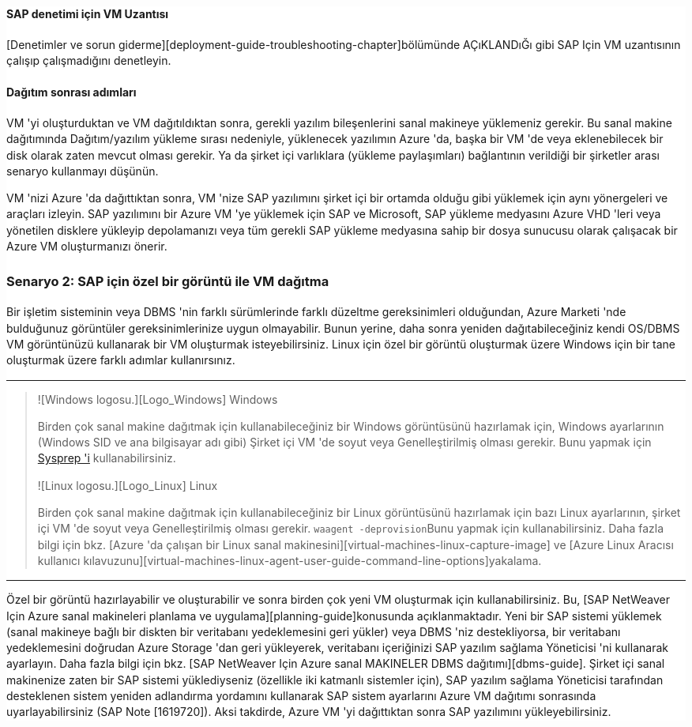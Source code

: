 #### <a name="vm-extension-for-sap-check"></a>SAP denetimi için VM Uzantısı

[Denetimler ve sorun giderme][deployment-guide-troubleshooting-chapter]bölümünde AÇıKLANDıĞı gibi SAP Için VM uzantısının çalışıp çalışmadığını denetleyin.

#### <a name="post-deployment-steps"></a>Dağıtım sonrası adımları

VM 'yi oluşturduktan ve VM dağıtıldıktan sonra, gerekli yazılım bileşenlerini sanal makineye yüklemeniz gerekir. Bu sanal makine dağıtımında Dağıtım/yazılım yükleme sırası nedeniyle, yüklenecek yazılımın Azure 'da, başka bir VM 'de veya eklenebilecek bir disk olarak zaten mevcut olması gerekir. Ya da şirket içi varlıklara (yükleme paylaşımları) bağlantının verildiği bir şirketler arası senaryo kullanmayı düşünün.

VM 'nizi Azure 'da dağıttıktan sonra, VM 'nize SAP yazılımını şirket içi bir ortamda olduğu gibi yüklemek için aynı yönergeleri ve araçları izleyin. SAP yazılımını bir Azure VM 'ye yüklemek için SAP ve Microsoft, SAP yükleme medyasını Azure VHD 'leri veya yönetilen disklere yükleyip depolamanızı veya tüm gerekli SAP yükleme medyasına sahip bir dosya sunucusu olarak çalışacak bir Azure VM oluşturmanızı önerir.

### <a name="scenario-2-deploying-a-vm-with-a-custom-image-for-sap"></a><a name="54a1fc6d-24fd-4feb-9c57-ac588a55dff2"></a>Senaryo 2: SAP için özel bir görüntü ile VM dağıtma

Bir işletim sisteminin veya DBMS 'nin farklı sürümlerinde farklı düzeltme gereksinimleri olduğundan, Azure Marketi 'nde bulduğunuz görüntüler gereksinimlerinize uygun olmayabilir. Bunun yerine, daha sonra yeniden dağıtabileceğiniz kendi OS/DBMS VM görüntünüzü kullanarak bir VM oluşturmak isteyebilirsiniz.
Linux için özel bir görüntü oluşturmak üzere Windows için bir tane oluşturmak üzere farklı adımlar kullanırsınız.

---
> ![Windows logosu.][Logo_Windows] Windows
>
> Birden çok sanal makine dağıtmak için kullanabileceğiniz bir Windows görüntüsünü hazırlamak için, Windows ayarlarının (Windows SID ve ana bilgisayar adı gibi) Şirket içi VM 'de soyut veya Genelleştirilmiş olması gerekir. Bunu yapmak için [Sysprep 'i](/previous-versions/windows/it-pro/windows-8.1-and-8/hh825084(v=win.10)) kullanabilirsiniz.
>
> ![Linux logosu.][Logo_Linux] Linux
>
> Birden çok sanal makine dağıtmak için kullanabileceğiniz bir Linux görüntüsünü hazırlamak için bazı Linux ayarlarının, şirket içi VM 'de soyut veya Genelleştirilmiş olması gerekir. `waagent -deprovision`Bunu yapmak için kullanabilirsiniz. Daha fazla bilgi için bkz. [Azure 'da çalışan bir Linux sanal makinesini][virtual-machines-linux-capture-image] ve [Azure Linux Aracısı kullanıcı kılavuzunu][virtual-machines-linux-agent-user-guide-command-line-options]yakalama.
>
>

---
Özel bir görüntü hazırlayabilir ve oluşturabilir ve sonra birden çok yeni VM oluşturmak için kullanabilirsiniz. Bu, [SAP NetWeaver Için Azure sanal makineleri planlama ve uygulama][planning-guide]konusunda açıklanmaktadır. Yeni bir SAP sistemi yüklemek (sanal makineye bağlı bir diskten bir veritabanı yedeklemesini geri yükler) veya DBMS 'niz destekliyorsa, bir veritabanı yedeklemesini doğrudan Azure Storage 'dan geri yükleyerek, veritabanı içeriğinizi SAP yazılım sağlama Yöneticisi 'ni kullanarak ayarlayın. Daha fazla bilgi için bkz. [SAP NetWeaver Için Azure sanal MAKINELER DBMS dağıtımı][dbms-guide]. Şirket içi sanal makinenize zaten bir SAP sistemi yüklediyseniz (özellikle iki katmanlı sistemler için), SAP yazılım sağlama Yöneticisi tarafından desteklenen sistem yeniden adlandırma yordamını kullanarak SAP sistem ayarlarını Azure VM dağıtımı sonrasında uyarlayabilirsiniz (SAP Note [1619720]). Aksi takdirde, Azure VM 'yi dağıttıktan sonra SAP yazılımını yükleyebilirsiniz.
